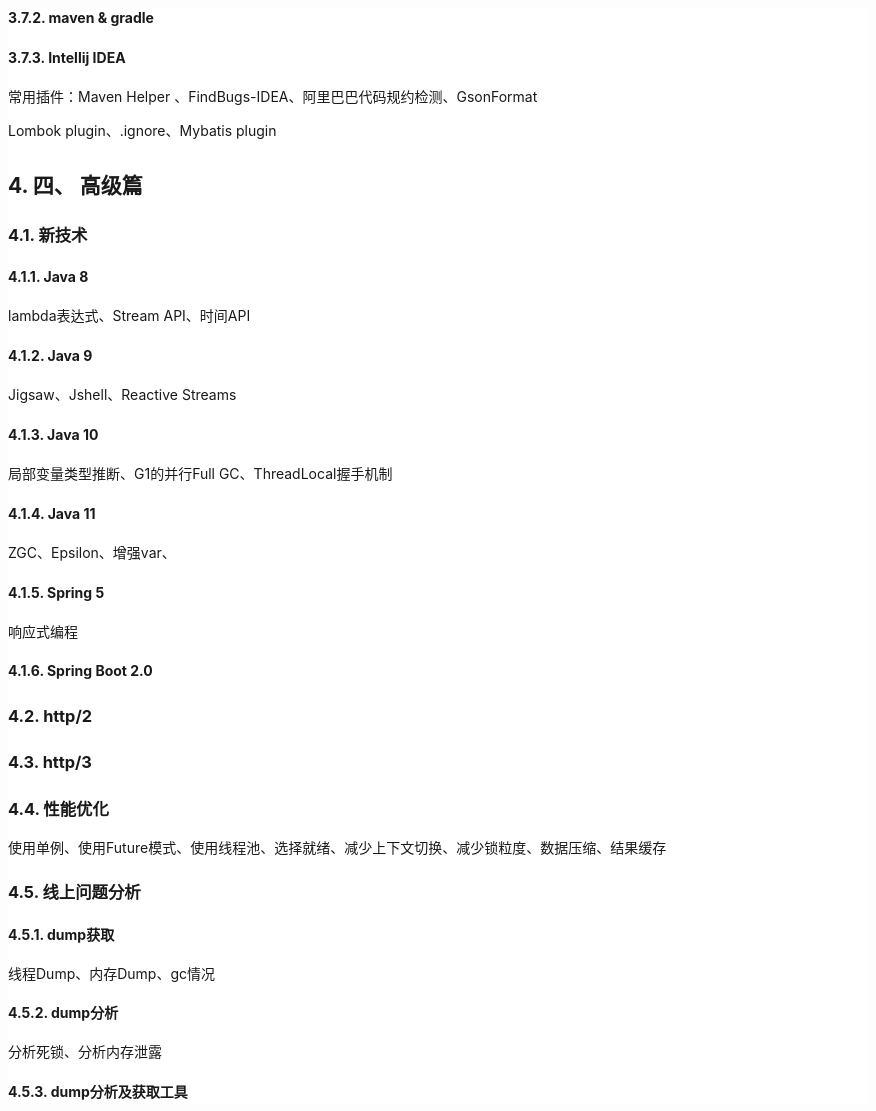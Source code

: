 ####  3.7.2. <a name='mavengradle'></a>maven & gradle

####  3.7.3. <a name='IntellijIDEA'></a>Intellij IDEA

常用插件：Maven Helper 、FindBugs-IDEA、阿里巴巴代码规约检测、GsonFormat

Lombok plugin、.ignore、Mybatis plugin

##  4. <a name='-1'></a>四、 高级篇

###  4.1. <a name='-1'></a>新技术

####  4.1.1. <a name='Java8'></a>Java 8

lambda表达式、Stream API、时间API

####  4.1.2. <a name='Java9'></a>Java 9

Jigsaw、Jshell、Reactive Streams

####  4.1.3. <a name='Java10'></a>Java 10

局部变量类型推断、G1的并行Full GC、ThreadLocal握手机制

####  4.1.4. <a name='Java11'></a>Java 11

ZGC、Epsilon、增强var、

####  4.1.5. <a name='Spring5'></a>Spring 5

响应式编程

####  4.1.6. <a name='SpringBoot2.0'></a>Spring Boot 2.0

###  4.2. <a name='http2'></a>http/2

###  4.3. <a name='http3-1'></a>http/3

###  4.4. <a name='-1'></a>性能优化

使用单例、使用Future模式、使用线程池、选择就绪、减少上下文切换、减少锁粒度、数据压缩、结果缓存

###  4.5. <a name='-1'></a>线上问题分析

####  4.5.1. <a name='dump'></a>dump获取

线程Dump、内存Dump、gc情况

####  4.5.2. <a name='dump-1'></a>dump分析

分析死锁、分析内存泄露

####  4.5.3. <a name='dump-1'></a>dump分析及获取工具
